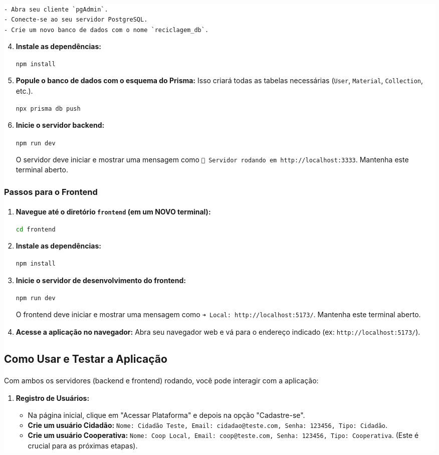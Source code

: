     - Abra seu cliente `pgAdmin`.
    - Conecte-se ao seu servidor PostgreSQL.
    - Crie um novo banco de dados com o nome `reciclagem_db`.

4.  **Instale as dependências:**

    ```bash
    npm install
    ```

5.  **Popule o banco de dados com o esquema do Prisma:**
    Isso criará todas as tabelas necessárias (`User`, `Material`, `Collection`, etc.).

    ```bash
    npx prisma db push
    ```

6.  **Inicie o servidor backend:**
    ```bash
    npm run dev
    ```
    O servidor deve iniciar e mostrar uma mensagem como `🚀 Servidor rodando em http://localhost:3333`. Mantenha este terminal aberto.

### Passos para o Frontend

1.  **Navegue até o diretório `frontend` (em um NOVO terminal):**

    ```bash
    cd frontend
    ```

2.  **Instale as dependências:**

    ```bash
    npm install
    ```

3.  **Inicie o servidor de desenvolvimento do frontend:**

    ```bash
    npm run dev
    ```

    O frontend deve iniciar e mostrar uma mensagem como `➜ Local: http://localhost:5173/`. Mantenha este terminal aberto.

4.  **Acesse a aplicação no navegador:**
    Abra seu navegador web e vá para o endereço indicado (ex: `http://localhost:5173/`).

## Como Usar e Testar a Aplicação

Com ambos os servidores (backend e frontend) rodando, você pode interagir com a aplicação:

1.  **Registro de Usuários:**

    - Na página inicial, clique em "Acessar Plataforma" e depois na opção "Cadastre-se".
    - **Crie um usuário Cidadão:** `Nome: Cidadão Teste, Email: cidadao@teste.com, Senha: 123456, Tipo: Cidadão`.
    - **Crie um usuário Cooperativa:** `Nome: Coop Local, Email: coop@teste.com, Senha: 123456, Tipo: Cooperativa`. (Este é crucial para as próximas etapas).
